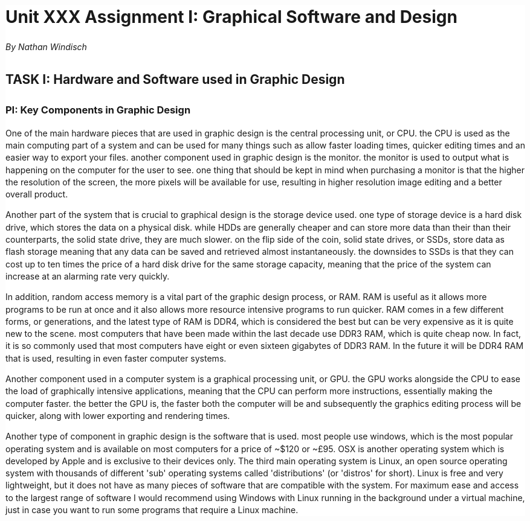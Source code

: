 # Unit XXX Assignment I: Graphical Software and Design

*By Nathan Windisch*

## TASK I: Hardware and Software used in Graphic Design

### PI: Key Components in Graphic Design

One of the main hardware pieces that are used in graphic design is the central
processing unit, or CPU. the CPU is used as the main computing part of a system
and can be used for many things such as allow faster loading times, quicker
editing times and an easier way to export your files. another component used in
graphic design is the monitor. the monitor is used to output what is happening
on the computer for the user to see. one thing that should be kept in mind when
purchasing a monitor is that the higher the resolution of the screen, the more
pixels will be available for use, resulting in higher resolution image editing
and a better overall product.

Another part of the system that is crucial to graphical design is the storage
device used. one type of storage device is a hard disk drive, which stores the
data on a physical disk. while HDDs are generally cheaper and can store more
data than their than their counterparts, the solid state drive, they are much
slower. on the flip side of the coin, solid state drives, or SSDs, store data as
flash storage meaning that any data can be saved and retrieved almost
instantaneously. the downsides to SSDs is that they can cost up to ten times
the price of a hard disk drive for the same storage capacity, meaning that the
price of the system can increase at an alarming rate very quickly.

In addition, random access memory is a vital part of the graphic design process,
or RAM. RAM is useful as it allows more programs to be run at once and it also
allows more resource intensive programs to run quicker. RAM comes in a few
different forms, or generations, and the latest type of RAM is DDR4, which is
considered the best but can be very expensive as it is quite new to the scene.
most computers that have been made within the last decade use DDR3 RAM, which is
quite cheap now. In fact, it is so commonly used that most computers have eight
or even sixteen gigabytes of DDR3 RAM. In the future it will be DDR4 RAM that is
used, resulting in even faster computer systems.

Another component used in a computer system is a graphical processing unit, or
GPU. the GPU works alongside the CPU to ease the load of graphically intensive
applications, meaning that the CPU can perform more instructions, essentially
making the computer faster. the better the GPU is, the faster both the computer
will be and subsequently the graphics editing process will be quicker, along
with lower exporting and rendering times.

Another type of component in graphic design is the software that is used. most
people use windows, which is the most popular operating system and is available
on most computers for a price of ~$120 or ~£95. OSX is another operating system
which is developed by Apple and is exclusive to their devices only. The third
main operating system is Linux, an open source operating system with thousands
of different 'sub' operating systems called 'distributions' (or 'distros' for
short). Linux is free and very lightweight, but it does not have as many pieces
of software that are compatible with the system. For maximum ease and access to
the largest range of software I would recommend using Windows with Linux running
in the background under a virtual machine, just in case you want to run some
programs that require a Linux machine.
